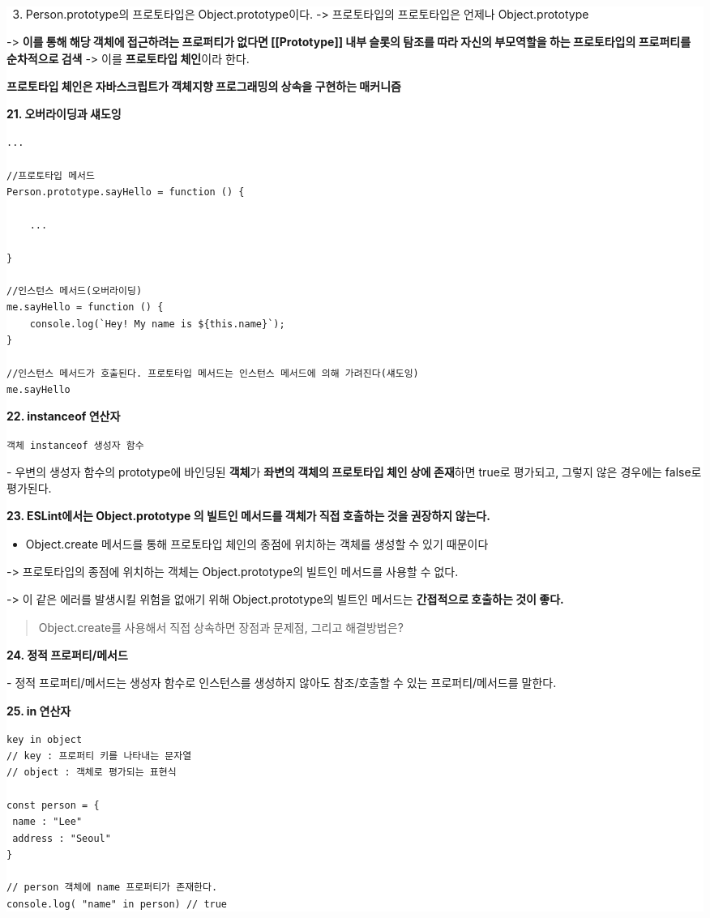 3. Person.prototype의 프로토타입은 Object.prototype이다. -> 프로토타입의 프로토타입은 언제나 Object.prototype

\-> **이를 통해 해당 객체에 접근하려는 프로퍼티가 없다면 \[\[Prototype\]\] 내부 슬롯의 탐조를 따라 자신의 부모역할을 하는 프로토타입의 프로퍼티를 순차적으로 검색** -> 이를 **프로토타입 체인**이라 한다.

**프로토타입 체인은 자바스크립트가 객체지향 프로그래밍의 상속을 구현하는 매커니즘**

**21\. 오버라이딩과 섀도잉**

```
...

//프로토타입 메서드
Person.prototype.sayHello = function () {

    ...

}

//인스턴스 메서드(오버라이딩)
me.sayHello = function () {
 	console.log(`Hey! My name is ${this.name}`);
}

//인스턴스 메서드가 호출된다. 프로토타입 메서드는 인스턴스 메서드에 의해 가려진다(섀도잉)
me.sayHello
```

**22\. instanceof 연산자**

```
객체 instanceof 생성자 함수
```

\- 우변의 생성자 함수의 prototype에 바인딩된 **객체**가 **좌변의 객체의 프로토타입 체인 상에 존재**하면 true로 평가되고, 그렇지 않은 경우에는 false로 평가된다.

**23\. ESLint에서는 Object.prototype 의 빌트인 메서드를 객체가 직접 호출하는 것을 권장하지 않는다.**

- Object.create 메서드를 통해 프로토타입 체인의 종점에 위치하는 객체를 생성할 수 있기 때문이다

-> 프로토타입의 종점에 위치하는 객체는 Object.prototype의 빌트인 메서드를 사용할 수 없다.

-> 이 같은 에러를 발생시킬 위험을 없애기 위해 Object.prototype의 빌트인 메서드는 **간접적으로 호출하는 것이 좋다.**

> Object.create를 사용해서 직접 상속하면 장점과 문제점, 그리고 해결방법은?

**24\. 정적 프로퍼티/메서드**

\- 정적 프로퍼티/메서드는 생성자 함수로 인스턴스를 생성하지 않아도 참조/호출할 수 있는 프로퍼티/메서드를 말한다.

**25\. in 연산자**

```
key in object
// key : 프로퍼티 키를 나타내는 문자열
// object : 객체로 평가되는 표현식

const person = {
 name : "Lee"
 address : "Seoul"
}

// person 객체에 name 프로퍼티가 존재한다.
console.log( "name" in person) // true
```
